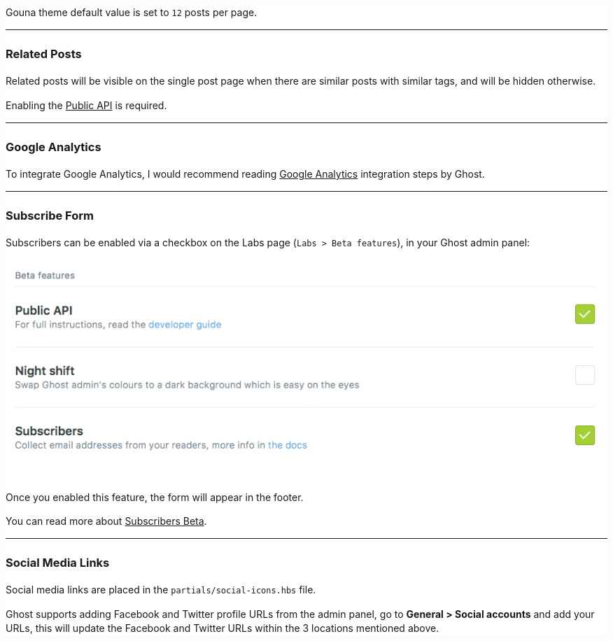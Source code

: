 Gouna theme default value is set to `12` posts per page.

---

### Related Posts

Related posts will be visible on the single post page when there are similar posts with similar tags, and will be hidden otherwise.

Enabling the [Public API](#enable-the-public-api) is required.

---

### Google Analytics

To integrate Google Analytics, I would recommend reading [Google Analytics](https://help.ghost.org/hc/en-us/articles/115000450512-Google-Analytics) integration steps by Ghost.

---

### Subscribe Form

Subscribers can be enabled via a checkbox on the Labs page (`Labs > Beta features`), in your Ghost admin panel:

![enable subscribers](/images/docs/ghost/shared/beta-features.png)

Once you enabled this feature, the form will appear in the footer.

You can read more about [Subscribers Beta](https://help.ghost.org/hc/en-us/articles/224089787-Subscribers-Beta).

---

### Social Media Links

Social media links are placed in the `partials/social-icons.hbs` file.

Ghost supports adding Facebook and Twitter profile URLs from the admin panel, go to **General > Social accounts** and add your URLs, this will update the Facebook and Twitter URLs within the 3 locations mentioned above.
